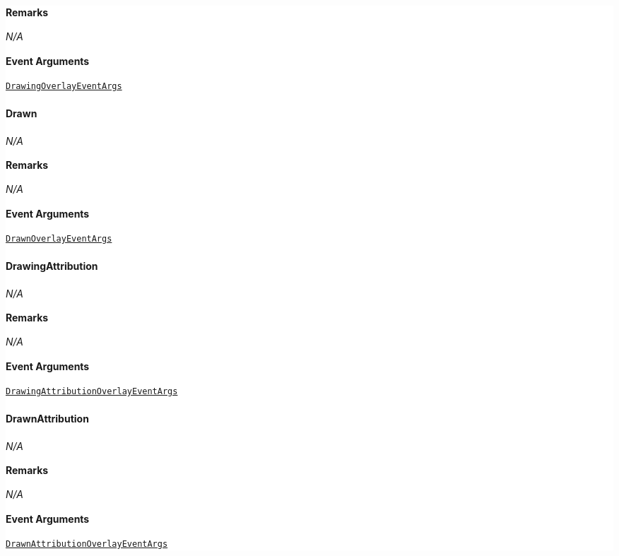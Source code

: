 **Remarks**

*N/A*

**Event Arguments**

[`DrawingOverlayEventArgs`](ThinkGeo.UI.Wpf.DrawingOverlayEventArgs.md)

#### Drawn

*N/A*

**Remarks**

*N/A*

**Event Arguments**

[`DrawnOverlayEventArgs`](ThinkGeo.UI.Wpf.DrawnOverlayEventArgs.md)

#### DrawingAttribution

*N/A*

**Remarks**

*N/A*

**Event Arguments**

[`DrawingAttributionOverlayEventArgs`](ThinkGeo.UI.Wpf.DrawingAttributionOverlayEventArgs.md)

#### DrawnAttribution

*N/A*

**Remarks**

*N/A*

**Event Arguments**

[`DrawnAttributionOverlayEventArgs`](ThinkGeo.UI.Wpf.DrawnAttributionOverlayEventArgs.md)


